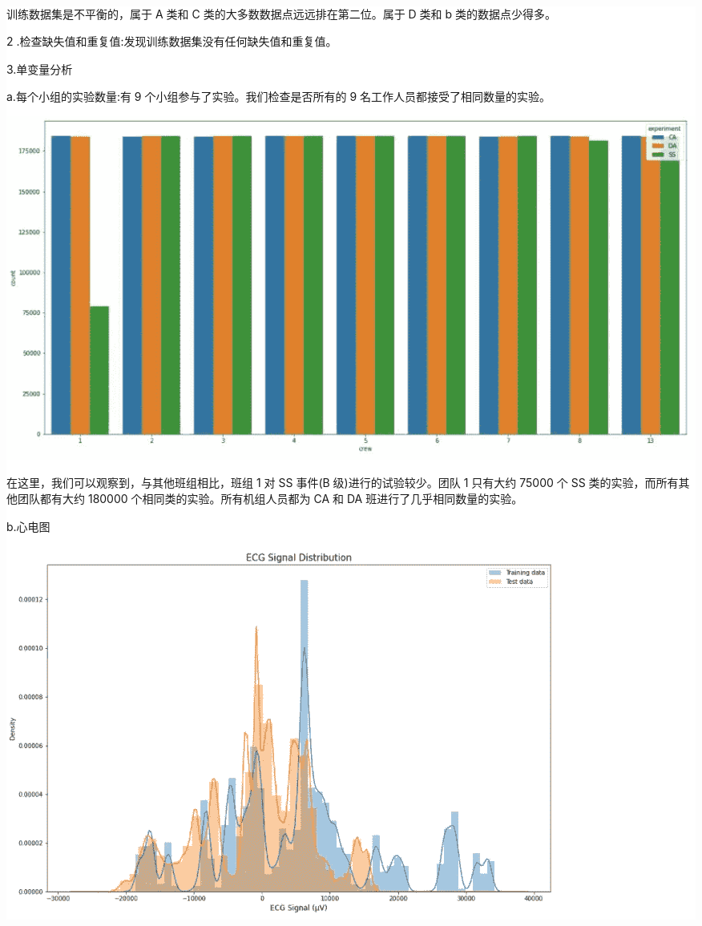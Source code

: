 训练数据集是不平衡的，属于 A 类和 C 类的大多数数据点远远排在第二位。属于 D 类和 b 类的数据点少得多。

2 .检查缺失值和重复值:发现训练数据集没有任何缺失值和重复值。

3.单变量分析

a.每个小组的实验数量:有 9 个小组参与了实验。我们检查是否所有的 9 名工作人员都接受了相同数量的实验。

![](img/68979bd27ac83a556cd0a197bb8f2f9f.png)

在这里，我们可以观察到，与其他班组相比，班组 1 对 SS 事件(B 级)进行的试验较少。团队 1 只有大约 75000 个 SS 类的实验，而所有其他团队都有大约 180000 个相同类的实验。所有机组人员都为 CA 和 DA 班进行了几乎相同数量的实验。

b.心电图

![](img/d94c830de8801a007f5ded528329d079.png)
